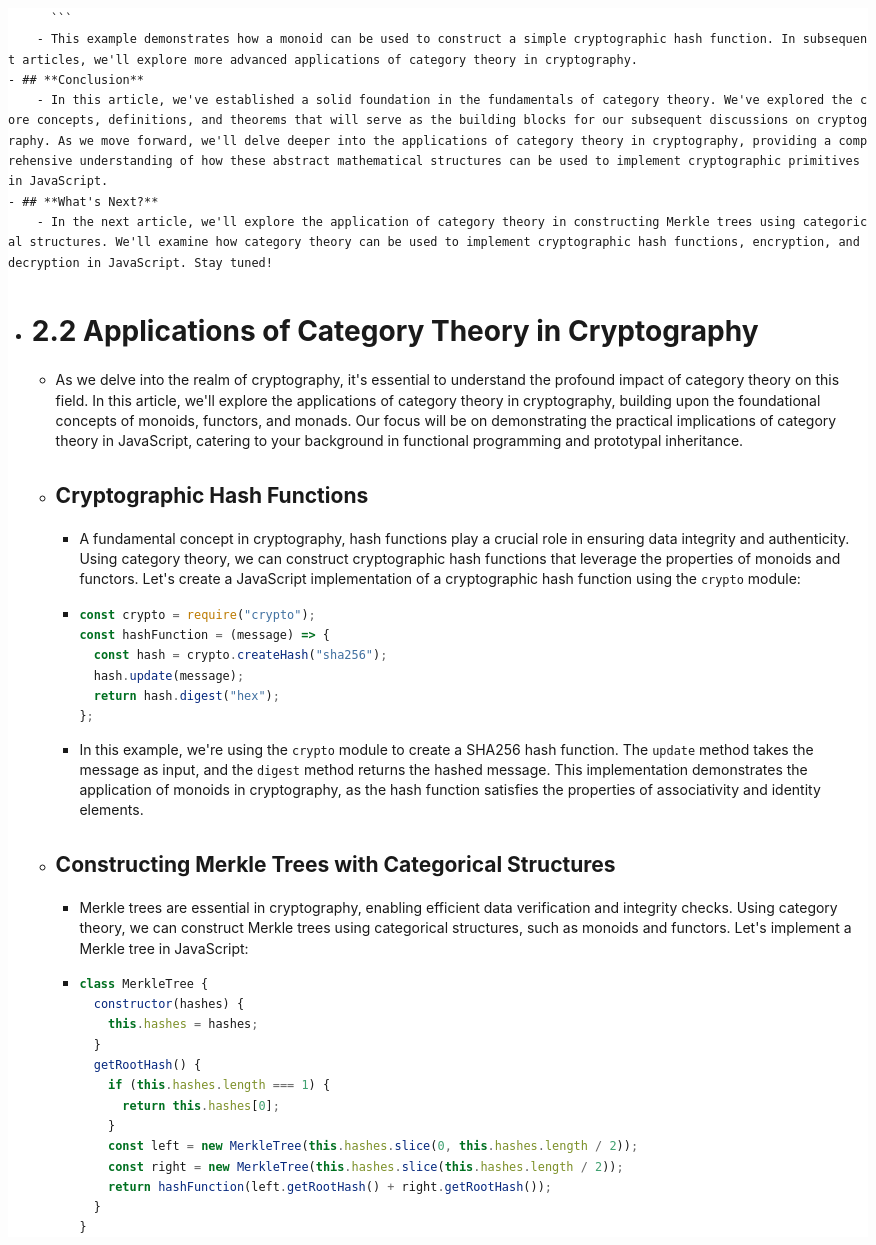 		  ```
		- This example demonstrates how a monoid can be used to construct a simple cryptographic hash function. In subsequent articles, we'll explore more advanced applications of category theory in cryptography.
	- ## **Conclusion**
		- In this article, we've established a solid foundation in the fundamentals of category theory. We've explored the core concepts, definitions, and theorems that will serve as the building blocks for our subsequent discussions on cryptography. As we move forward, we'll delve deeper into the applications of category theory in cryptography, providing a comprehensive understanding of how these abstract mathematical structures can be used to implement cryptographic primitives in JavaScript.
	- ## **What's Next?**
		- In the next article, we'll explore the application of category theory in constructing Merkle trees using categorical structures. We'll examine how category theory can be used to implement cryptographic hash functions, encryption, and decryption in JavaScript. Stay tuned!
- # 2.2 **Applications of Category Theory in Cryptography**
	- As we delve into the realm of cryptography, it's essential to understand the profound impact of category theory on this field. In this article, we'll explore the applications of category theory in cryptography, building upon the foundational concepts of monoids, functors, and monads. Our focus will be on demonstrating the practical implications of category theory in JavaScript, catering to your background in functional programming and prototypal inheritance.
	- ## **Cryptographic Hash Functions**
		- A fundamental concept in cryptography, hash functions play a crucial role in ensuring data integrity and authenticity. Using category theory, we can construct cryptographic hash functions that leverage the properties of monoids and functors. Let's create a JavaScript implementation of a cryptographic hash function using the `crypto` module:
		- ```javascript
		  const crypto = require("crypto");
		  const hashFunction = (message) => {
		    const hash = crypto.createHash("sha256");
		    hash.update(message);
		    return hash.digest("hex");
		  };
		  
		  ```
		- In this example, we're using the `crypto` module to create a SHA256 hash function. The `update` method takes the message as input, and the `digest` method returns the hashed message. This implementation demonstrates the application of monoids in cryptography, as the hash function satisfies the properties of associativity and identity elements.
	- ## **Constructing Merkle Trees with Categorical Structures**
		- Merkle trees are essential in cryptography, enabling efficient data verification and integrity checks. Using category theory, we can construct Merkle trees using categorical structures, such as monoids and functors. Let's implement a Merkle tree in JavaScript:
		- ```javascript
		  class MerkleTree {
		    constructor(hashes) {
		      this.hashes = hashes;
		    }
		    getRootHash() {
		      if (this.hashes.length === 1) {
		        return this.hashes[0];
		      }
		      const left = new MerkleTree(this.hashes.slice(0, this.hashes.length / 2));
		      const right = new MerkleTree(this.hashes.slice(this.hashes.length / 2));
		      return hashFunction(left.getRootHash() + right.getRootHash());
		    }
		  }
		  